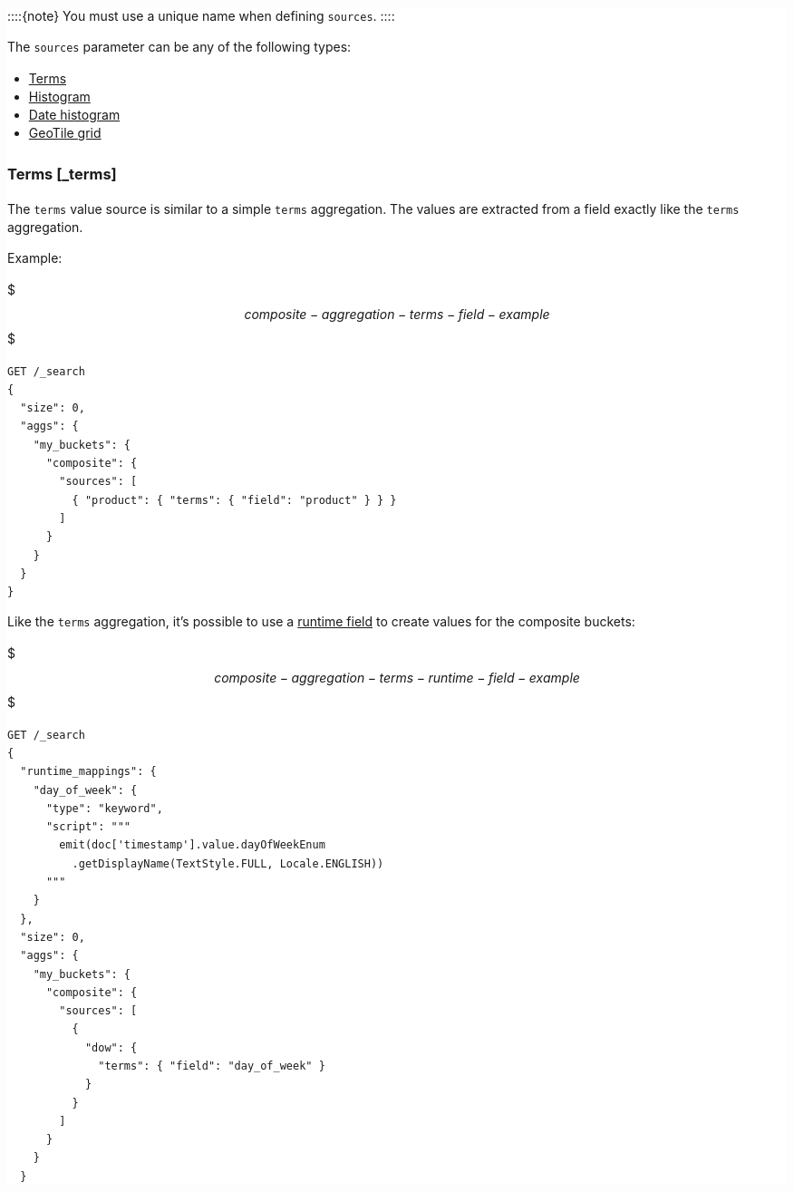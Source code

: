 ::::{note}
You must use a unique name when defining `sources`.
::::


The `sources` parameter can be any of the following types:

* [Terms](#_terms)
* [Histogram](#_histogram)
* [Date histogram](#_date_histogram)
* [GeoTile grid](#_geotile_grid)

### Terms [_terms]

The `terms` value source is similar to a simple `terms` aggregation. The values are extracted from a field exactly like the `terms` aggregation.

Example:

$$$composite-aggregation-terms-field-example$$$

```console
GET /_search
{
  "size": 0,
  "aggs": {
    "my_buckets": {
      "composite": {
        "sources": [
          { "product": { "terms": { "field": "product" } } }
        ]
      }
    }
  }
}
```

Like the `terms` aggregation, it’s possible to use a [runtime field](docs-content://manage-data/data-store/mapping/runtime-fields.md) to create values for the composite buckets:

$$$composite-aggregation-terms-runtime-field-example$$$

```console
GET /_search
{
  "runtime_mappings": {
    "day_of_week": {
      "type": "keyword",
      "script": """
        emit(doc['timestamp'].value.dayOfWeekEnum
          .getDisplayName(TextStyle.FULL, Locale.ENGLISH))
      """
    }
  },
  "size": 0,
  "aggs": {
    "my_buckets": {
      "composite": {
        "sources": [
          {
            "dow": {
              "terms": { "field": "day_of_week" }
            }
          }
        ]
      }
    }
  }
```